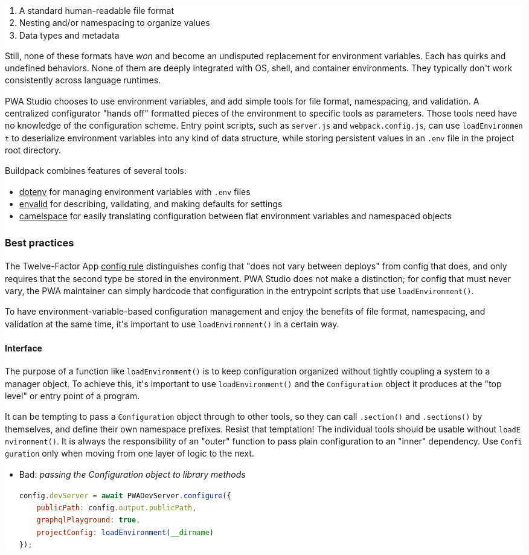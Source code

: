 1. A standard human-readable file format
2. Nesting and/or namespacing to organize values
3. Data types and metadata

Still, none of these formats have _won_ and become an undisputed replacement for environment variables.
Each has quirks and undefined behaviors.
None of them are deeply integrated with OS, shell, and container environments.
They typically don't work consistently across language runtimes.

PWA Studio chooses to use environment variables, and add simple tools for file format, namespacing, and validation.
A centralized configurator "hands off" formatted pieces of the environment to specific tools as parameters.
Those tools need have no knowledge of the configuration scheme.
Entry point scripts, such as `server.js` and `webpack.config.js`, can use `loadEnvironment` to deserialize environment variables into any kind of data structure, while storing persistent values in an `.env` file in the project root directory.

Buildpack combines features of several tools:

- [dotenv][dotenv] for managing environment variables with `.env` files
- [envalid][envalid] for describing, validating, and making defaults for settings
- [camelspace][camelspace] for easily translating configuration between flat environment variables and namespaced objects

### Best practices

The Twelve-Factor App [config rule][twelvefac] distinguishes config that "does not vary between deploys" from config that does, and only requires that the second type be stored in the environment.
PWA Studio does not make a distinction; for config that must never vary, the PWA maintainer can simply hardcode that configuration in the entrypoint scripts that use `loadEnvironment()`.

To have environment-variable-based configuration management and enjoy the benefits of file format, namespacing, and validation at the same time, it's important to use `loadEnvironment()` in a certain way.

#### Interface

The purpose of a function like `loadEnvironment()` is to keep configuration organized without tightly coupling a system to a manager object.
To achieve this, it's important to use `loadEnvironment()` and the `Configuration` object it produces at the "top level" or entry point of a program.

It can be tempting to pass a `Configuration` object through to other tools, so they can call `.section()` and `.sections()` by themselves, and define their own namespace prefixes.
Resist that temptation! The individual tools should be usable without `loadEnvironment()`.
It is always the responsibility of an "outer" function to pass plain configuration to an "inner" dependency.
Use `Configuration` only when moving from one layer of logic to the next.

- Bad: _passing the Configuration object to library methods_

  ```js
  config.devServer = await PWADevServer.configure({
      publicPath: config.output.publicPath,
      graphqlPlayground: true,
      projectConfig: loadEnvironment(__dirname)
  });
  ```


[dotenv]: <https://www.npmjs.com/package/dotenv>
[envalid]: <https://npmjs.com/package/envalid>
[twelvefac]: <https://12factor.net/config>
[camelspace]: <https://npmjs.com/package/camelspace>